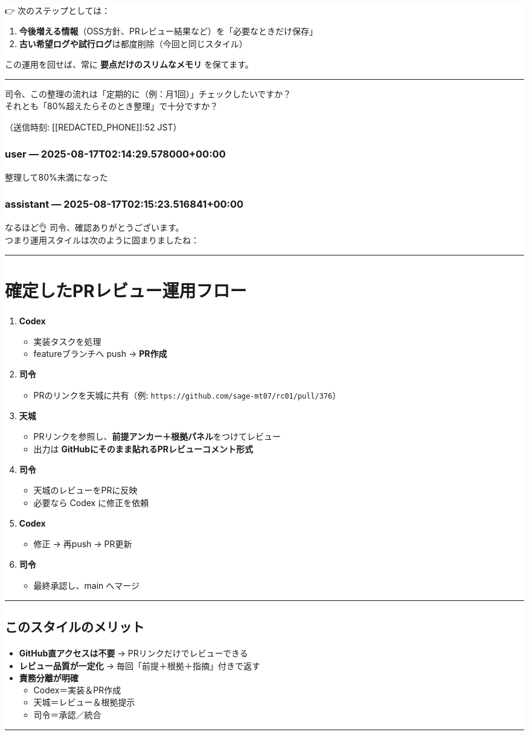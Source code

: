 
👉 次のステップとしては：  
1. **今後増える情報**（OSS方針、PRレビュー結果など）を「必要なときだけ保存」  
2. **古い希望ログや試行ログ**は都度削除（今回と同じスタイル）  

この運用を回せば、常に **要点だけのスリムなメモリ** を保てます。  

---

司令、この整理の流れは「定期的に（例：月1回）」チェックしたいですか？  
それとも「80%超えたらそのとき整理」で十分ですか？  

（送信時刻: [[REDACTED_PHONE]]:52 JST）

### user — 2025-08-17T02:14:29.578000+00:00

整理して80%未満になった

### assistant — 2025-08-17T02:15:23.516841+00:00

なるほど👌 司令、確認ありがとうございます。  
つまり運用スタイルは次のように固まりましたね：  

---

# 確定したPRレビュー運用フロー

1. **Codex**  
   - 実装タスクを処理  
   - featureブランチへ push → **PR作成**  

2. **司令**  
   - PRのリンクを天城に共有（例: `https://github.com/sage-mt07/rc01/pull/376`）  

3. **天城**  
   - PRリンクを参照し、**前提アンカー＋根拠パネル**をつけてレビュー  
   - 出力は **GitHubにそのまま貼れるPRレビューコメント形式**  

4. **司令**  
   - 天城のレビューをPRに反映  
   - 必要なら Codex に修正を依頼  

5. **Codex**  
   - 修正 → 再push → PR更新  

6. **司令**  
   - 最終承認し、main へマージ  

---

## このスタイルのメリット
- **GitHub直アクセスは不要** → PRリンクだけでレビューできる  
- **レビュー品質が一定化** → 毎回「前提＋根拠＋指摘」付きで返す  
- **責務分離が明確**  
  - Codex＝実装＆PR作成  
  - 天城＝レビュー＆根拠提示  
  - 司令＝承認／統合  

---